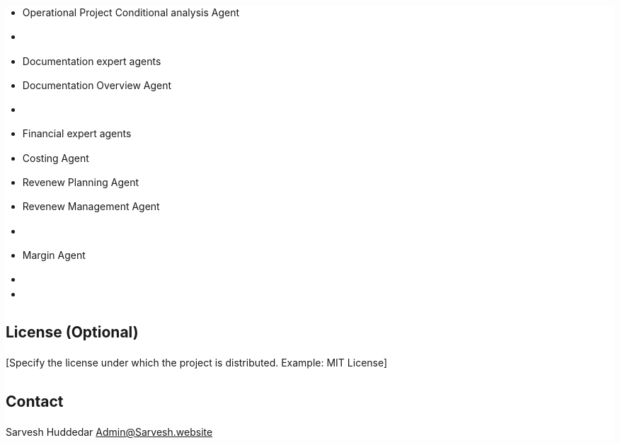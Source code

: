 * Operational Project Conditional analysis Agent

* 
* Documentation expert agents
* Documentation Overview Agent
* 
* Financial expert agents
* Costing Agent
* Revenew Planning Agent
* Revenew Management Agent
* 
* Margin Agent
* 
* 
## License (Optional)

[Specify the license under which the project is distributed.  Example: MIT License]

## Contact

Sarvesh Huddedar
Admin@Sarvesh.website
